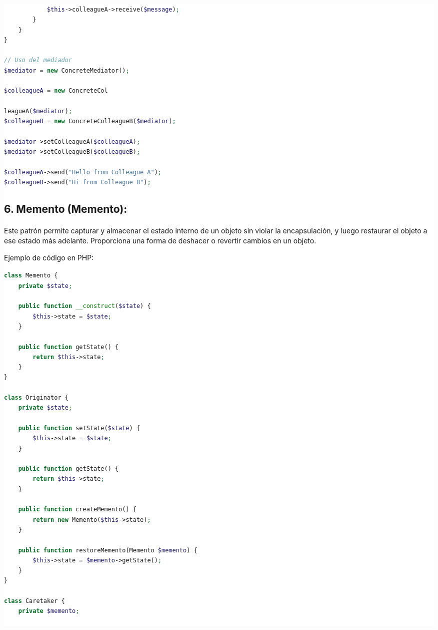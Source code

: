 ```php
            $this->colleagueA->receive($message);
        }
    }
}

// Uso del mediador
$mediator = new ConcreteMediator();

$colleagueA = new ConcreteCol

leagueA($mediator);
$colleagueB = new ConcreteColleagueB($mediator);

$mediator->setColleagueA($colleagueA);
$mediator->setColleagueB($colleagueB);

$colleagueA->send("Hello from Colleague A");
$colleagueB->send("Hi from Colleague B");
```

## 6. Memento (Memento): 

Este patrón permite capturar y almacenar el estado interno de un objeto sin violar la encapsulación, y luego restaurar el objeto a ese estado más adelante. Proporciona una forma de deshacer o revertir cambios en un objeto.

Ejemplo de código en PHP:

```php
class Memento {
    private $state;
    
    public function __construct($state) {
        $this->state = $state;
    }
    
    public function getState() {
        return $this->state;
    }
}

class Originator {
    private $state;
    
    public function setState($state) {
        $this->state = $state;
    }
    
    public function getState() {
        return $this->state;
    }
    
    public function createMemento() {
        return new Memento($this->state);
    }
    
    public function restoreMemento(Memento $memento) {
        $this->state = $memento->getState();
    }
}

class Caretaker {
    private $memento;
    
```